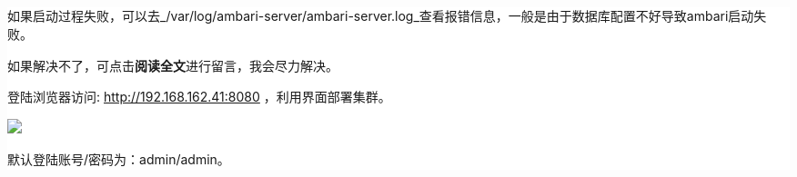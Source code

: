 如果启动过程失败，可以去_/var/log/ambari-server/ambari-server.log_查看报错信息，一般是由于数据库配置不好导致ambari启动失败。

如果解决不了，可点击**阅读全文**进行留言，我会尽力解决。

登陆浏览器访问: http://192.168.162.41:8080 ，利用界面部署集群。

![](https://mmbiz.qpic.cn/mmbiz_png/BQQRPo0PQq53HfNpESn5H56p7KhsickEDIGVSKnS6kw6eROfhyGkfeicp3hIxgicaB5uC0A8FcF2eqH2JaaRG0bJQ/640?wx_fmt=png)

默认登陆账号/密码为：admin/admin。